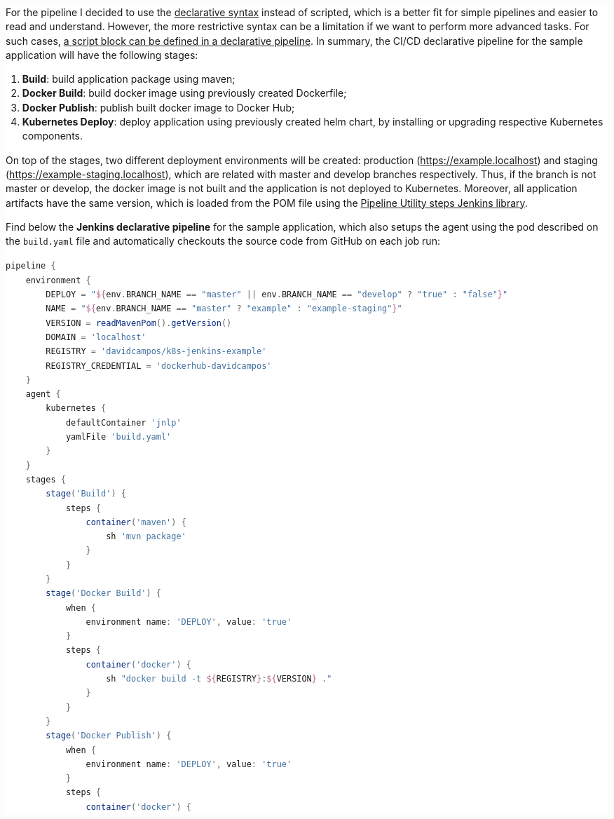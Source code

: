 For the pipeline I decided to use the [declarative syntax](https://jenkins.io/doc/book/pipeline/syntax/) instead of scripted, which is a better fit for simple pipelines and easier to read and understand. However, the more restrictive syntax can be a limitation if we want to perform more advanced tasks. For such cases, [a script block can be defined in a declarative pipeline](https://jenkins.io/doc/book/pipeline/syntax/#script).
In summary, the CI/CD declarative pipeline for the sample application will have the following stages:
1. **Build**: build application package using maven;
2. **Docker Build**: build docker image using previously created Dockerfile;
3. **Docker Publish**: publish built docker image to Docker Hub;
4. **Kubernetes Deploy**: deploy application using previously created helm chart, by installing or upgrading respective Kubernetes components.

On top of the stages, two different deployment environments will be created: production (<https://example.localhost>) and staging (<https://example-staging.localhost>), which are related with master and develop branches respectively. Thus, if the branch is not master or develop, the docker image is not built and the application is not deployed to Kubernetes. Moreover, all application artifacts have the same version, which is loaded from the POM file using the [Pipeline Utility steps Jenkins library](https://jenkins.io/doc/pipeline/steps/pipeline-utility-steps/).

Find below the **Jenkins declarative pipeline** for the sample application, which also setups the agent using the pod described on the `build.yaml` file and automatically checkouts the source code from GitHub on each job run:

```groovy
pipeline {
    environment {
        DEPLOY = "${env.BRANCH_NAME == "master" || env.BRANCH_NAME == "develop" ? "true" : "false"}"
        NAME = "${env.BRANCH_NAME == "master" ? "example" : "example-staging"}"
        VERSION = readMavenPom().getVersion()
        DOMAIN = 'localhost'
        REGISTRY = 'davidcampos/k8s-jenkins-example'
        REGISTRY_CREDENTIAL = 'dockerhub-davidcampos'
    }
    agent {
        kubernetes {
            defaultContainer 'jnlp'
            yamlFile 'build.yaml'
        }
    }
    stages {
        stage('Build') {
            steps {
                container('maven') {
                    sh 'mvn package'
                }
            }
        }
        stage('Docker Build') {
            when {
                environment name: 'DEPLOY', value: 'true'
            }
            steps {
                container('docker') {
                    sh "docker build -t ${REGISTRY}:${VERSION} ."
                }
            }
        }
        stage('Docker Publish') {
            when {
                environment name: 'DEPLOY', value: 'true'
            }
            steps {
                container('docker') {
```